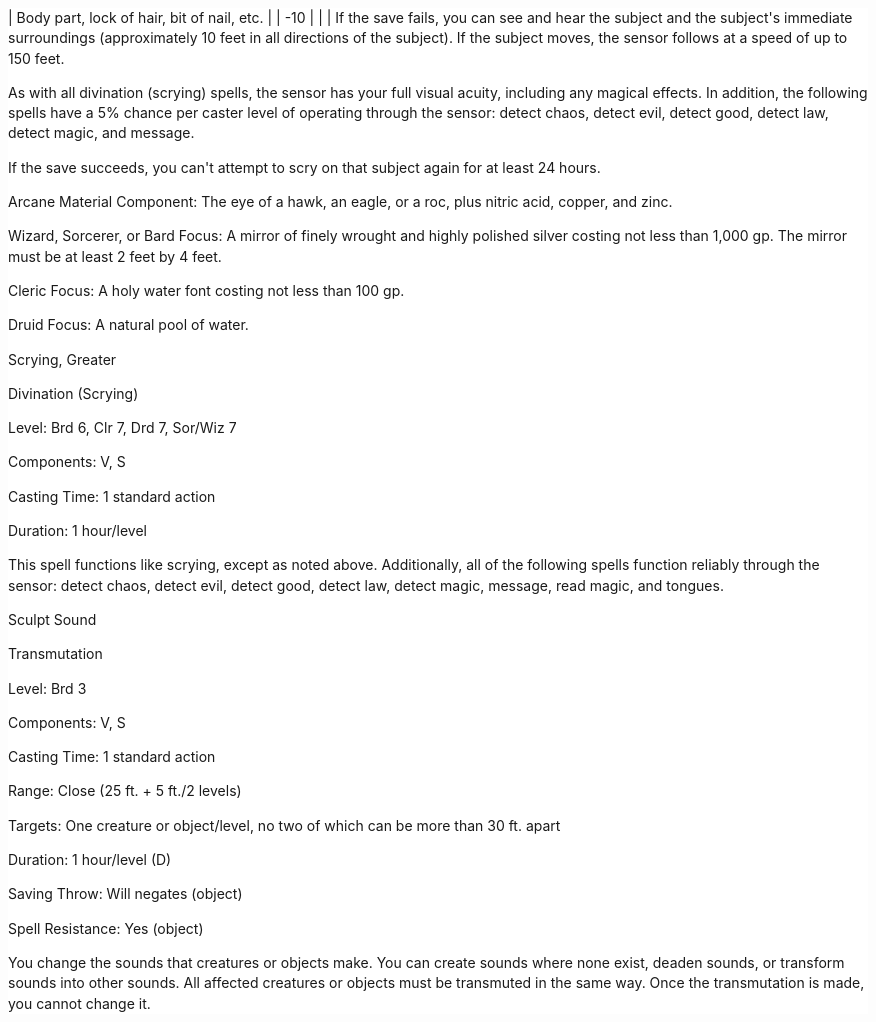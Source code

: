 | Body part, lock of hair, bit of nail, etc. | | -10 | |  |
If the save fails, you can see and hear the subject and the subject's immediate surroundings (approximately 10 feet in all directions of the subject). If the subject moves, the sensor follows at a speed of up to 150 feet.

As with all divination (scrying) spells, the sensor has your full visual acuity, including any magical effects. In addition, the following spells have a 5% chance per caster level of operating through the sensor: detect chaos, detect evil, detect good, detect law, detect magic, and message.

If the save succeeds, you can't attempt to scry on that subject again for at least 24 hours.

Arcane Material Component: The eye of a hawk, an eagle, or a roc, plus nitric acid, copper, and zinc.

Wizard, Sorcerer, or Bard Focus: A mirror of finely wrought and highly polished silver costing not less than 1,000 gp. The mirror must be at least 2 feet by 4 feet.

Cleric Focus: A holy water font costing not less than 100 gp.

Druid Focus: A natural pool of water. 



Scrying, Greater

Divination (Scrying)

Level: Brd 6, Clr 7, Drd 7, Sor/Wiz 7

Components: V, S

Casting Time: 1 standard action

Duration: 1 hour/level

This spell functions like scrying, except as noted above. Additionally, all of the following spells function reliably through the sensor: detect chaos, detect evil, detect good, detect law, detect magic, message, read magic, and tongues.



Sculpt Sound

Transmutation

Level: Brd 3

Components: V, S

Casting Time: 1 standard action

Range: Close (25 ft. + 5 ft./2 levels)

Targets: One creature or object/level, no two of which can be more than 30 ft. apart

Duration: 1 hour/level (D)

Saving Throw: Will negates (object)

Spell Resistance: Yes (object)

You change the sounds that creatures or objects make. You can create sounds where none exist, deaden sounds, or transform sounds into other sounds. All affected creatures or objects must be transmuted in the same way. Once the transmutation is made, you cannot change it.
